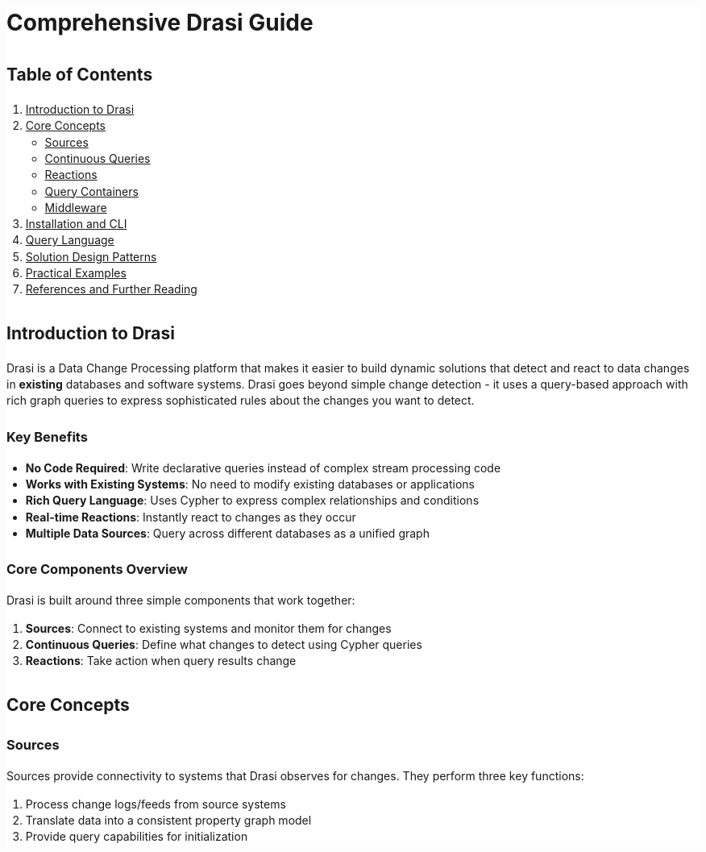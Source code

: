 # Comprehensive Drasi Guide

## Table of Contents
1. [Introduction to Drasi](#introduction-to-drasi)
2. [Core Concepts](#core-concepts)
   - [Sources](#sources)
   - [Continuous Queries](#continuous-queries)
   - [Reactions](#reactions)
   - [Query Containers](#query-containers)
   - [Middleware](#middleware)
3. [Installation and CLI](#installation-and-cli)
4. [Query Language](#query-language)
5. [Solution Design Patterns](#solution-design-patterns)
6. [Practical Examples](#practical-examples)
7. [References and Further Reading](#references-and-further-reading)

## Introduction to Drasi

Drasi is a Data Change Processing platform that makes it easier to build dynamic solutions that detect and react to data changes in **existing** databases and software systems. Drasi goes beyond simple change detection - it uses a query-based approach with rich graph queries to express sophisticated rules about the changes you want to detect.

### Key Benefits

- **No Code Required**: Write declarative queries instead of complex stream processing code
- **Works with Existing Systems**: No need to modify existing databases or applications
- **Rich Query Language**: Uses Cypher to express complex relationships and conditions
- **Real-time Reactions**: Instantly react to changes as they occur
- **Multiple Data Sources**: Query across different databases as a unified graph

### Core Components Overview

Drasi is built around three simple components that work together:

1. **Sources**: Connect to existing systems and monitor them for changes
2. **Continuous Queries**: Define what changes to detect using Cypher queries
3. **Reactions**: Take action when query results change

## Core Concepts

### Sources

Sources provide connectivity to systems that Drasi observes for changes. They perform three key functions:

1. Process change logs/feeds from source systems
2. Translate data into a consistent property graph model
3. Provide query capabilities for initialization
